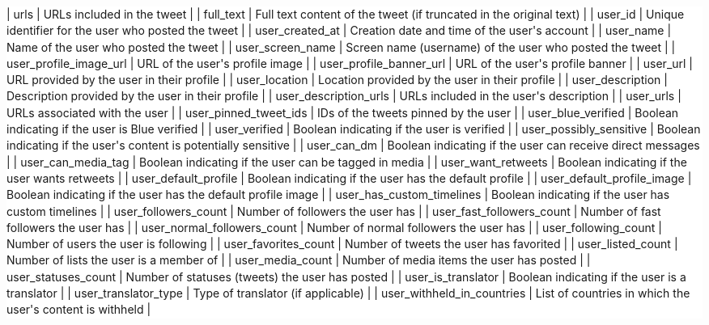 | urls                            | URLs included in the tweet                                                                   |
| full_text                       | Full text content of the tweet (if truncated in the original text)                           |
| user_id                         | Unique identifier for the user who posted the tweet                                          |
| user_created_at                 | Creation date and time of the user's account                                                 |
| user_name                       | Name of the user who posted the tweet                                                        |
| user_screen_name                | Screen name (username) of the user who posted the tweet                                      |
| user_profile_image_url          | URL of the user's profile image                                                              |
| user_profile_banner_url         | URL of the user's profile banner                                                             |
| user_url                        | URL provided by the user in their profile                                                    |
| user_location                   | Location provided by the user in their profile                                               |
| user_description                | Description provided by the user in their profile                                            |
| user_description_urls           | URLs included in the user's description                                                      |
| user_urls                       | URLs associated with the user                                                                |
| user_pinned_tweet_ids           | IDs of the tweets pinned by the user                                                         |
| user_blue_verified              | Boolean indicating if the user is Blue verified                                              |
| user_verified                   | Boolean indicating if the user is verified                                                   |
| user_possibly_sensitive         | Boolean indicating if the user's content is potentially sensitive                            |
| user_can_dm                     | Boolean indicating if the user can receive direct messages                                   |
| user_can_media_tag               | Boolean indicating if the user can be tagged in media                                        |
| user_want_retweets              | Boolean indicating if the user wants retweets                                                |
| user_default_profile            | Boolean indicating if the user has the default profile                                       |
| user_default_profile_image      | Boolean indicating if the user has the default profile image                                 |
| user_has_custom_timelines       | Boolean indicating if the user has custom timelines                                          |
| user_followers_count            | Number of followers the user has                                                             |
| user_fast_followers_count       | Number of fast followers the user has                                                        |
| user_normal_followers_count     | Number of normal followers the user has                                                      |
| user_following_count            | Number of users the user is following                                                        |
| user_favorites_count            | Number of tweets the user has favorited                                                      |
| user_listed_count               | Number of lists the user is a member of                                                      |
| user_media_count                | Number of media items the user has posted                                                    |
| user_statuses_count             | Number of statuses (tweets) the user has posted                                              |
| user_is_translator              | Boolean indicating if the user is a translator                                               |
| user_translator_type            | Type of translator (if applicable)                                                           |
| user_withheld_in_countries      | List of countries in which the user's content is withheld                                    |

